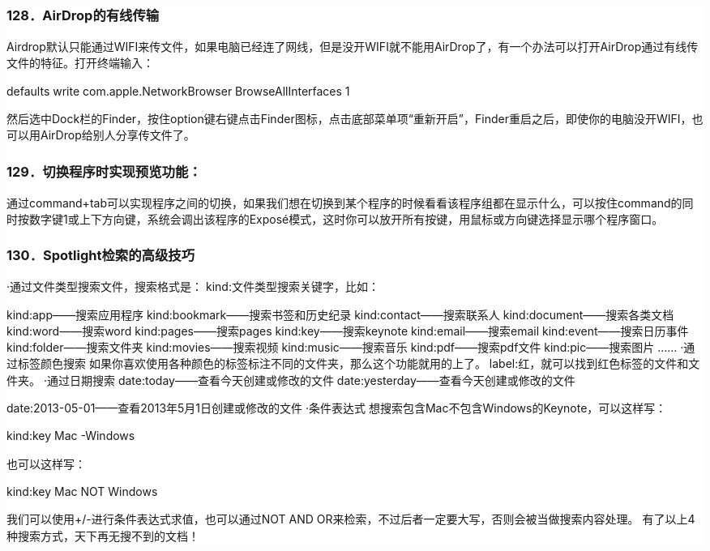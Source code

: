 ### 128．AirDrop的有线传输

Airdrop默认只能通过WIFI来传文件，如果电脑已经连了网线，但是没开WIFI就不能用AirDrop了，有一个办法可以打开AirDrop通过有线传文件的特征。打开终端输入：

defaults write com.apple.NetworkBrowser BrowseAllInterfaces 1

然后选中Dock栏的Finder，按住option键右键点击Finder图标，点击底部菜单项“重新开启”，Finder重启之后，即使你的电脑没开WIFI，也可以用AirDrop给别人分享传文件了。

### 129．切换程序时实现预览功能：

通过command+tab可以实现程序之间的切换，如果我们想在切换到某个程序的时候看看该程序组都在显示什么，可以按住command的同时按数字键1或上下方向键，系统会调出该程序的Exposé模式，这时你可以放开所有按键，用鼠标或方向键选择显示哪个程序窗口。

### 130．Spotlight检索的高级技巧

·通过文件类型搜索文件，搜索格式是：
kind:文件类型搜索关键字，比如：

kind:app——搜索应用程序
kind:bookmark——搜索书签和历史纪录
kind:contact——搜索联系人
kind:document——搜索各类文档
kind:word——搜索word
kind:pages——搜索pages
kind:key——搜索keynote
kind:email——搜索email
kind:event——搜索日历事件
kind:folder——搜索文件夹
kind:movies——搜索视频
kind:music——搜索音乐
kind:pdf——搜索pdf文件
kind:pic——搜索图片
……
·通过标签颜色搜索
如果你喜欢使用各种颜色的标签标注不同的文件夹，那么这个功能就用的上了。
label:红，就可以找到红色标签的文件和文件夹。
·通过日期搜索
date:today——查看今天创建或修改的文件
date:yesterday——查看今天创建或修改的文件

date:2013-05-01——查看2013年5月1日创建或修改的文件
·条件表达式
想搜索包含Mac不包含Windows的Keynote，可以这样写：

kind:key Mac -Windows

也可以这样写：

kind:key Mac NOT Windows

我们可以使用+/-进行条件表达式求值，也可以通过NOT AND OR来检索，不过后者一定要大写，否则会被当做搜索内容处理。
有了以上4种搜索方式，天下再无搜不到的文档！









